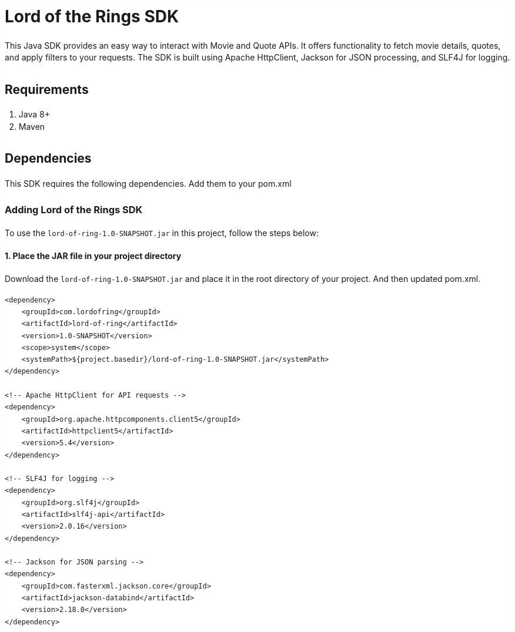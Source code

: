 # Lord of the Rings SDK

This Java SDK provides an easy way to interact with Movie and Quote APIs. It offers functionality to fetch movie details, quotes, and apply filters to your requests. 
The SDK is built using Apache HttpClient, Jackson for JSON processing, and SLF4J for logging.

## Requirements

1. Java 8+
2. Maven

## Dependencies

This SDK requires the following dependencies. Add them to your pom.xml

### Adding Lord of the Rings SDK

To use the `lord-of-ring-1.0-SNAPSHOT.jar` in this project, follow the steps below:

#### 1. Place the JAR file in your project directory

Download the `lord-of-ring-1.0-SNAPSHOT.jar` and place it in the root directory of your project. And then updated pom.xml.



    <dependency>
        <groupId>com.lordofring</groupId>
        <artifactId>lord-of-ring</artifactId>
        <version>1.0-SNAPSHOT</version>
        <scope>system</scope>
        <systemPath>${project.basedir}/lord-of-ring-1.0-SNAPSHOT.jar</systemPath>
    </dependency>

    <!-- Apache HttpClient for API requests -->
    <dependency>
        <groupId>org.apache.httpcomponents.client5</groupId>
        <artifactId>httpclient5</artifactId>
        <version>5.4</version>
    </dependency>
    
    <!-- SLF4J for logging -->
    <dependency>
        <groupId>org.slf4j</groupId>
        <artifactId>slf4j-api</artifactId>
        <version>2.0.16</version>
    </dependency>
    
    <!-- Jackson for JSON parsing -->
    <dependency>
        <groupId>com.fasterxml.jackson.core</groupId>
        <artifactId>jackson-databind</artifactId>
        <version>2.18.0</version>
    </dependency>
    